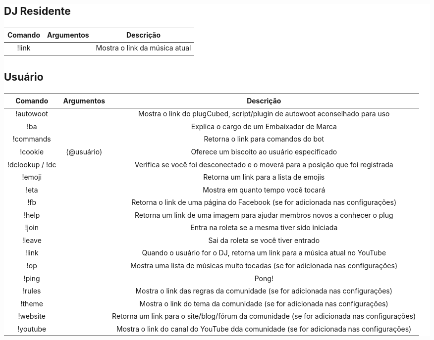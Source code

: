 DJ Residente
------------

|Comando | Argumentos |  Descrição |
|:------:|:---------:|:--------------------------------------:|
|!link | | Mostra o link da música atual |



Usuário
-------

|Comando | Argumentos |  Descrição |
|:------:|:---------:|:--------------------------------------:|
|!autowoot | | Mostra o link do plugCubed, script/plugin de autowoot aconselhado para uso |
|!ba | | Explica o cargo de um Embaixador de Marca |
|!commands | | Retorna o link para comandos do bot |
|!cookie | (@usuário) | Oferece um biscoito ao usuário especificado |
|!dclookup / !dc | | Verifica se você foi desconectado e o moverá para a posição que foi registrada |
|!emoji | | Retorna um link para a lista de emojis |
|!eta | | Mostra em quanto tempo você tocará |
|!fb | | Retorna o link de uma página do Facebook (se for adicionada nas configurações) |
|!help | | Retorna um link de uma imagem para ajudar membros novos a conhecer o plug |
|!join | | Entra na roleta se a mesma tiver sido iniciada |
|!leave | | Sai da roleta se você tiver entrado |
|!link | | Quando o usuário for o DJ, retorna um link para a música atual no YouTube |
|!op | | Mostra uma lista de músicas muito tocadas (se for adicionada nas configurações) |
|!ping | | Pong! |
|!rules | | Mostra o link das regras da comunidade (se for adicionada nas configurações) |
|!theme | | Mostra o link do tema da comunidade (se for adicionada nas configurações) |
|!website | | Retorna um link para o site/blog/fórum da comunidade (se for adicionada nas configurações) |
|!youtube | | Mostra o link do canal do YouTube dda comunidade (se for adicionada nas configurações) |
